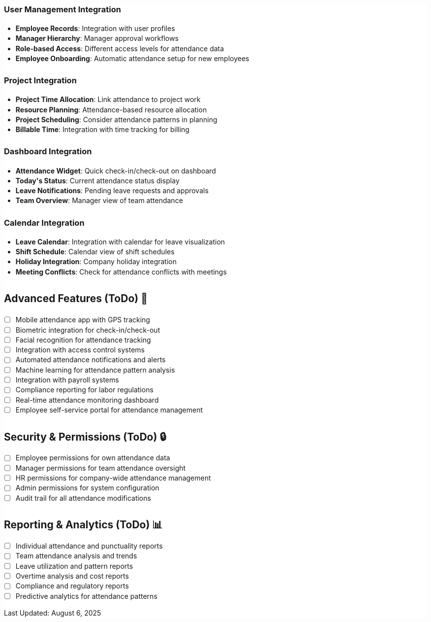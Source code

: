 ### User Management Integration
- **Employee Records**: Integration with user profiles
- **Manager Hierarchy**: Manager approval workflows
- **Role-based Access**: Different access levels for attendance data
- **Employee Onboarding**: Automatic attendance setup for new employees

### Project Integration
- **Project Time Allocation**: Link attendance to project work
- **Resource Planning**: Attendance-based resource allocation
- **Project Scheduling**: Consider attendance patterns in planning
- **Billable Time**: Integration with time tracking for billing

### Dashboard Integration
- **Attendance Widget**: Quick check-in/check-out on dashboard
- **Today's Status**: Current attendance status display
- **Leave Notifications**: Pending leave requests and approvals
- **Team Overview**: Manager view of team attendance

### Calendar Integration
- **Leave Calendar**: Integration with calendar for leave visualization
- **Shift Schedule**: Calendar view of shift schedules
- **Holiday Integration**: Company holiday integration
- **Meeting Conflicts**: Check for attendance conflicts with meetings

## Advanced Features (ToDo) 🚀
- [ ] Mobile attendance app with GPS tracking
- [ ] Biometric integration for check-in/check-out
- [ ] Facial recognition for attendance tracking
- [ ] Integration with access control systems
- [ ] Automated attendance notifications and alerts
- [ ] Machine learning for attendance pattern analysis
- [ ] Integration with payroll systems
- [ ] Compliance reporting for labor regulations
- [ ] Real-time attendance monitoring dashboard
- [ ] Employee self-service portal for attendance management

## Security & Permissions (ToDo) 🔒
- [ ] Employee permissions for own attendance data
- [ ] Manager permissions for team attendance oversight
- [ ] HR permissions for company-wide attendance management
- [ ] Admin permissions for system configuration
- [ ] Audit trail for all attendance modifications

## Reporting & Analytics (ToDo) 📊
- [ ] Individual attendance and punctuality reports
- [ ] Team attendance analysis and trends
- [ ] Leave utilization and pattern reports
- [ ] Overtime analysis and cost reports
- [ ] Compliance and regulatory reports
- [ ] Predictive analytics for attendance patterns

Last Updated: August 6, 2025

